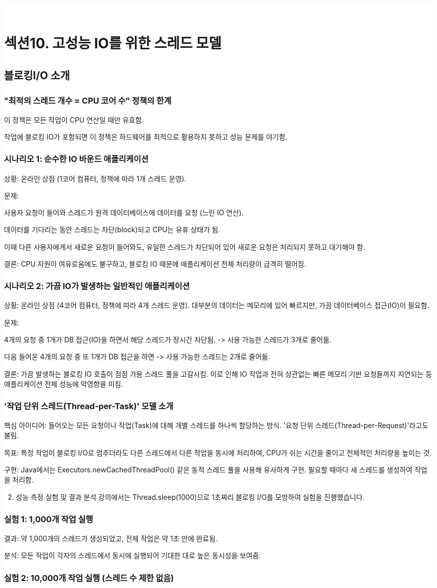 
<br/>

# 섹션10. 고성능 IO를 위한 스레드 모델

## 블로킹I/O 소개

### "최적의 스레드 개수 = CPU 코어 수" 정책의 한계
이 정책은 모든 작업이 CPU 연산일 때만 유효함.

작업에 블로킹 IO가 포함되면 이 정책은 하드웨어를 최적으로 활용하지 못하고 성능 문제를 야기함.


### 시나리오 1: 순수한 IO 바운드 애플리케이션
상황: 온라인 상점 (1코어 컴퓨터, 정책에 따라 1개 스레드 운영).

문제:

사용자 요청이 들어와 스레드가 원격 데이터베이스에 데이터를 요청 (느린 IO 연산).

데이터를 기다리는 동안 스레드는 차단(block)되고 CPU는 유휴 상태가 됨.

이때 다른 사용자에게서 새로운 요청이 들어와도, 유일한 스레드가 차단되어 있어 새로운 요청은 처리되지 못하고 대기해야 함.

결론: CPU 자원이 여유로움에도 불구하고, 블로킹 IO 때문에 애플리케이션 전체 처리량이 급격히 떨어짐.

### 시나리오 2: 가끔 IO가 발생하는 일반적인 애플리케이션
상황: 온라인 상점 (4코어 컴퓨터, 정책에 따라 4개 스레드 운영). 대부분의 데이터는 메모리에 있어 빠르지만, 가끔 데이터베이스 접근(IO)이 필요함.

문제:

4개의 요청 중 1개가 DB 접근(IO)을 하면서 해당 스레드가 장시간 차단됨. -> 사용 가능한 스레드가 3개로 줄어듦.

다음 들어온 4개의 요청 중 또 1개가 DB 접근을 하면 -> 사용 가능한 스레드는 2개로 줄어듦.

결론: 가끔 발생하는 블로킹 IO 호출이 점점 가용 스레드 풀을 고갈시킴. 이로 인해 IO 작업과 전혀 상관없는 빠른 메모리 기반 요청들까지 지연되는 등 애플리케이션 전체 성능에 악영향을 미침.


### '작업 단위 스레드(Thread-per-Task)' 모델 소개
핵심 아이디어: 들어오는 모든 요청이나 작업(Task)에 대해 개별 스레드를 하나씩 할당하는 방식. '요청 단위 스레드(Thread-per-Request)'라고도 불림.

목표: 특정 작업이 블로킹 I/O로 멈추더라도 다른 스레드에서 다른 작업을 동시에 처리하여, CPU가 쉬는 시간을 줄이고 전체적인 처리량을 높이는 것.

구현: Java에서는 Executors.newCachedThreadPool() 같은 동적 스레드 풀을 사용해 유사하게 구현. 필요할 때마다 새 스레드를 생성하여 작업을 처리함.

2. 성능 측정 실험 및 결과 분석
강의에서는 Thread.sleep(1000)으로 1초짜리 블로킹 I/O를 모방하여 실험을 진행했습니다.

### 실험 1: 1,000개 작업 실행

결과: 약 1,000개의 스레드가 생성되었고, 전체 작업은 약 1초 만에 완료됨.

분석: 모든 작업이 각자의 스레드에서 동시에 실행되어 기대한 대로 높은 동시성을 보여줌.

### 실험 2: 10,000개 작업 실행 (스레드 수 제한 없음)
